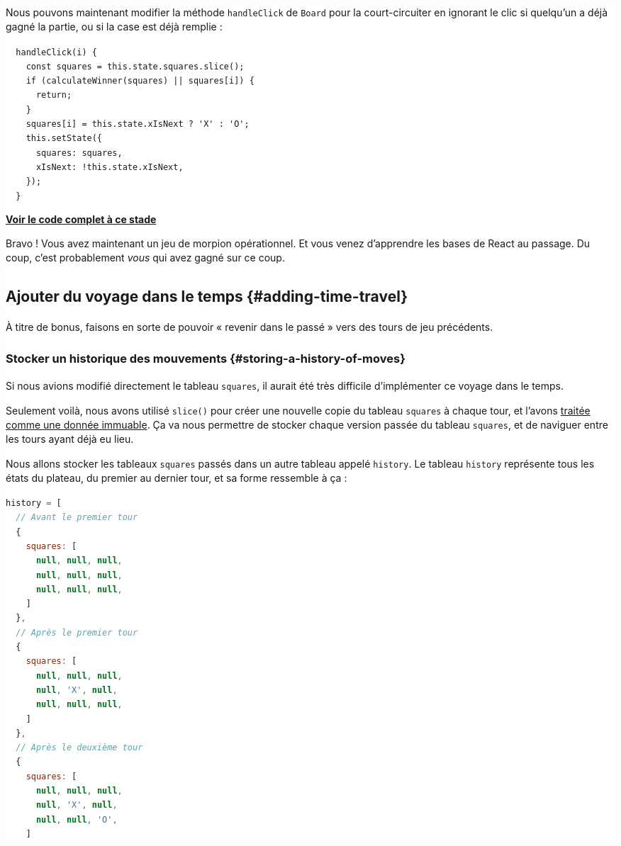 Nous pouvons maintenant modifier la méthode `handleClick` de `Board` pour la court-circuiter en ignorant le clic si quelqu’un a déjà gagné la partie, ou si la case est déjà remplie :

```javascript{3-5}
  handleClick(i) {
    const squares = this.state.squares.slice();
    if (calculateWinner(squares) || squares[i]) {
      return;
    }
    squares[i] = this.state.xIsNext ? 'X' : 'O';
    this.setState({
      squares: squares,
      xIsNext: !this.state.xIsNext,
    });
  }
```

**[Voir le code complet à ce stade](https://codepen.io/gaearon/pen/LyyXgK?editors=0010)**

Bravo ! Vous avez maintenant un jeu de morpion opérationnel.  Et vous venez d’apprendre les bases de React au passage. Du coup, c’est probablement *vous* qui avez gagné sur ce coup.

## Ajouter du voyage dans le temps {#adding-time-travel}

À titre de bonus, faisons en sorte de pouvoir « revenir dans le passé » vers des tours de jeu précédents.

### Stocker un historique des mouvements {#storing-a-history-of-moves}

Si nous avions modifié directement le tableau `squares`,  il aurait été très difficile d’implémenter ce voyage dans le temps.

Seulement voilà, nous avons utilisé `slice()` pour créer une nouvelle copie du tableau `squares` à chaque tour, et l’avons [traitée comme une donnée immuable](#why-immutability-is-important).  Ça va nous permettre de stocker chaque version passée du tableau `squares`, et de naviguer entre les tours ayant déjà eu lieu.

Nous allons stocker les tableaux `squares` passés dans un autre tableau appelé `history`.  Le tableau `history` représente tous les états du plateau, du premier au dernier tour, et sa forme ressemble à ça :

```javascript
history = [
  // Avant le premier tour
  {
    squares: [
      null, null, null,
      null, null, null,
      null, null, null,
    ]
  },
  // Après le premier tour
  {
    squares: [
      null, null, null,
      null, 'X', null,
      null, null, null,
    ]
  },
  // Après le deuxième tour
  {
    squares: [
      null, null, null,
      null, 'X', null,
      null, null, 'O',
    ]
```